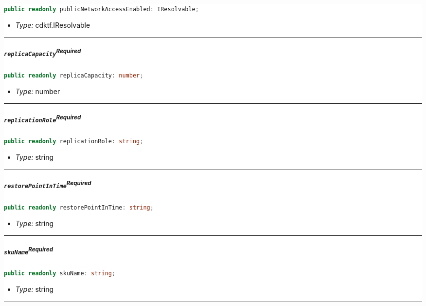 ```typescript
public readonly publicNetworkAccessEnabled: IResolvable;
```

- *Type:* cdktf.IResolvable

---

##### `replicaCapacity`<sup>Required</sup> <a name="replicaCapacity" id="@cdktf/provider-azurerm.dataAzurermMysqlFlexibleServer.DataAzurermMysqlFlexibleServer.property.replicaCapacity"></a>

```typescript
public readonly replicaCapacity: number;
```

- *Type:* number

---

##### `replicationRole`<sup>Required</sup> <a name="replicationRole" id="@cdktf/provider-azurerm.dataAzurermMysqlFlexibleServer.DataAzurermMysqlFlexibleServer.property.replicationRole"></a>

```typescript
public readonly replicationRole: string;
```

- *Type:* string

---

##### `restorePointInTime`<sup>Required</sup> <a name="restorePointInTime" id="@cdktf/provider-azurerm.dataAzurermMysqlFlexibleServer.DataAzurermMysqlFlexibleServer.property.restorePointInTime"></a>

```typescript
public readonly restorePointInTime: string;
```

- *Type:* string

---

##### `skuName`<sup>Required</sup> <a name="skuName" id="@cdktf/provider-azurerm.dataAzurermMysqlFlexibleServer.DataAzurermMysqlFlexibleServer.property.skuName"></a>

```typescript
public readonly skuName: string;
```

- *Type:* string

---
